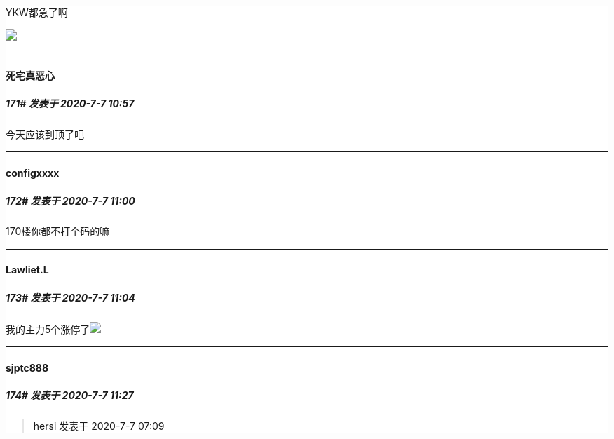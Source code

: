 

YKW都急了啊

<img src="https://www.jisilu.cn/uploads/answer/20200706/a204c556c9f941d261ac4ae8f5344a29.png" referrerpolicy="no-referrer">







-----

####  死宅真恶心  
##### 171#       发表于 2020-7-7 10:57




今天应该到顶了吧







-----

####  configxxxx  
##### 172#       发表于 2020-7-7 11:00




170楼你都不打个码的嘛







-----

####  Lawliet.L  
##### 173#       发表于 2020-7-7 11:04




我的主力5个涨停了<img src="https://static.saraba1st.com/image/smiley/face2017/001.png" referrerpolicy="no-referrer">







-----

####  sjptc888  
##### 174#       发表于 2020-7-7 11:27



<blockquote><a href="httphttps://bbs.saraba1st.com/2b/forum.php?mod=redirect&amp;goto=findpost&amp;pid=48098519&amp;ptid=1945681" target="_blank">hersi 发表于 2020-7-7 07:09</a>
